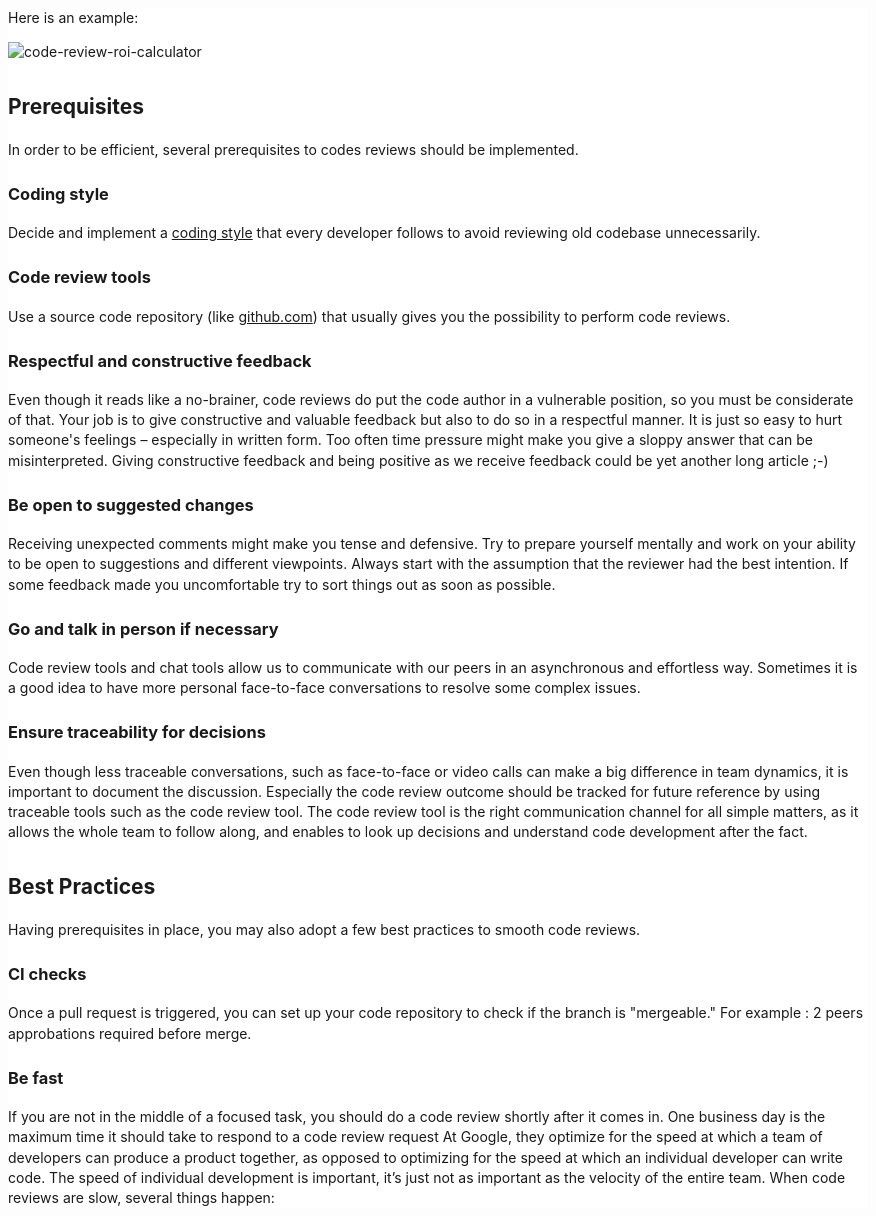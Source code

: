 Here is an example:

![code-review-roi-calculator](/img/code-reviews-roi.png)

## Prerequisites

In order to be efficient, several prerequisites to codes reviews should be implemented.

### Coding style
Decide and implement a [coding style](https://medium.com/swlh/configuring-google-style-guide-for-java-for-intellij-c727af4ef248) that every developer follows to avoid reviewing old codebase unnecessarily.

### Code review tools
Use a source code repository (like [github.com](https://github.com)) that usually gives you the possibility to perform code reviews.

### Respectful and constructive feedback
Even though it reads like a no-brainer, code reviews do put the code author in a vulnerable position, so you must be considerate of that. Your job is to give constructive and valuable feedback but also to do so in a respectful manner. It is just so easy to hurt someone's feelings – especially in written form. Too often time pressure might make you give a sloppy answer that can be misinterpreted.
Giving constructive feedback and being positive as we receive feedback could be yet another long article ;-)

### Be open to suggested changes
Receiving unexpected comments might make you tense and defensive. Try to prepare yourself mentally and work on your ability to be open to suggestions and different viewpoints. Always start with the assumption that the reviewer had the best intention. If some feedback made you uncomfortable try to sort things out as soon as possible.

### Go and talk in person if necessary
Code review tools and chat tools allow us to communicate with our peers in an asynchronous and effortless way. Sometimes it is a good idea to have more personal face-to-face conversations to resolve some complex issues.

### Ensure traceability for decisions
Even though less traceable conversations, such as face-to-face or video calls can make a big difference in team dynamics, it is important to document the discussion. Especially the code review outcome should be tracked for future reference by using traceable tools such as the code review tool.
The code review tool is the right communication channel for all simple matters, as it allows the whole team to follow along, and enables to look up decisions and understand code development after the fact.


## Best Practices
Having prerequisites in place, you may also adopt a few best practices to smooth code reviews.
### CI checks
Once a pull request is triggered, you can set up your code repository to check if the branch is "mergeable."
For example : 2 peers approbations required before merge.
### Be fast
If you are not in the middle of a focused task, you should do a code review shortly after it comes in.
One business day is the maximum time it should take to respond to a code review request
At Google, they optimize for the speed at which a team of developers can produce a product together, as opposed to optimizing for the speed at which an individual developer can write code. The speed of individual development is important, it’s just not as important as the velocity of the entire team.
When code reviews are slow, several things happen: